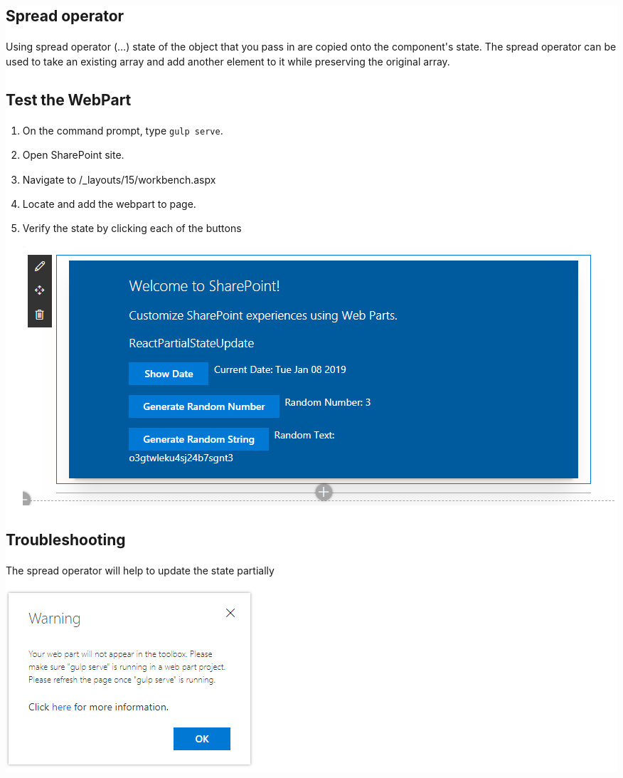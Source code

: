 
## Spread operator

Using spread operator (…) state of the object that you pass in are copied onto the component's state. The spread operator can be used to take an existing array and add another element to it while preserving the original array.


## Test the WebPart

1. On the command prompt, type ```gulp serve```.
2. Open SharePoint site.
3. Navigate to /_layouts/15/workbench.aspx
4. Locate and add the webpart to page.
5. Verify the state by clicking each of the buttons

    ![](/media/2019-01-11-spfx-react-partial-state-update/02.png)


## Troubleshooting

The spread operator will help to update the state partially

![](/media/2019-01-11-spfx-react-partial-state-update/03.png)
